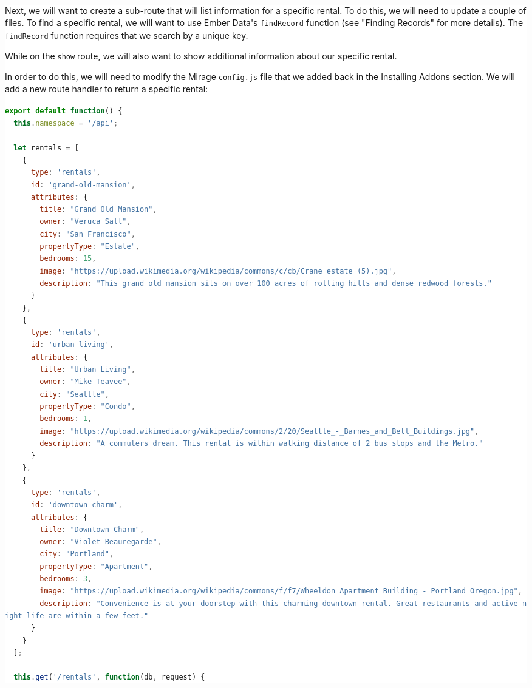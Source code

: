 Next, we will want to create a sub-route that will list information for a specific rental.
To do this, we will need to update a couple of files.
To find a specific rental, we will want to use Ember Data's `findRecord` function [(see "Finding Records" for more details)](../../models/finding-records/).
The `findRecord` function requires that we search by a unique key.

While on the `show` route, we will also want to show additional information about our specific rental.

In order to do this, we will need to modify the Mirage `config.js` file that we added
back in the [Installing Addons section](../installing-addons/). We will add a new route
handler to return a specific rental:

```javascript {data-filename=mirage/config.js data-diff="+57,+58,+59,+60"}
export default function() {
  this.namespace = '/api';

  let rentals = [
    {
      type: 'rentals',
      id: 'grand-old-mansion',
      attributes: {
        title: "Grand Old Mansion",
        owner: "Veruca Salt",
        city: "San Francisco",
        propertyType: "Estate",
        bedrooms: 15,
        image: "https://upload.wikimedia.org/wikipedia/commons/c/cb/Crane_estate_(5).jpg",
        description: "This grand old mansion sits on over 100 acres of rolling hills and dense redwood forests."
      }
    },
    {
      type: 'rentals',
      id: 'urban-living',
      attributes: {
        title: "Urban Living",
        owner: "Mike Teavee",
        city: "Seattle",
        propertyType: "Condo",
        bedrooms: 1,
        image: "https://upload.wikimedia.org/wikipedia/commons/2/20/Seattle_-_Barnes_and_Bell_Buildings.jpg",
        description: "A commuters dream. This rental is within walking distance of 2 bus stops and the Metro."
      }
    },
    {
      type: 'rentals',
      id: 'downtown-charm',
      attributes: {
        title: "Downtown Charm",
        owner: "Violet Beauregarde",
        city: "Portland",
        propertyType: "Apartment",
        bedrooms: 3,
        image: "https://upload.wikimedia.org/wikipedia/commons/f/f7/Wheeldon_Apartment_Building_-_Portland_Oregon.jpg",
        description: "Convenience is at your doorstep with this charming downtown rental. Great restaurants and active night life are within a few feet."
      }
    }
  ];

  this.get('/rentals', function(db, request) {
```